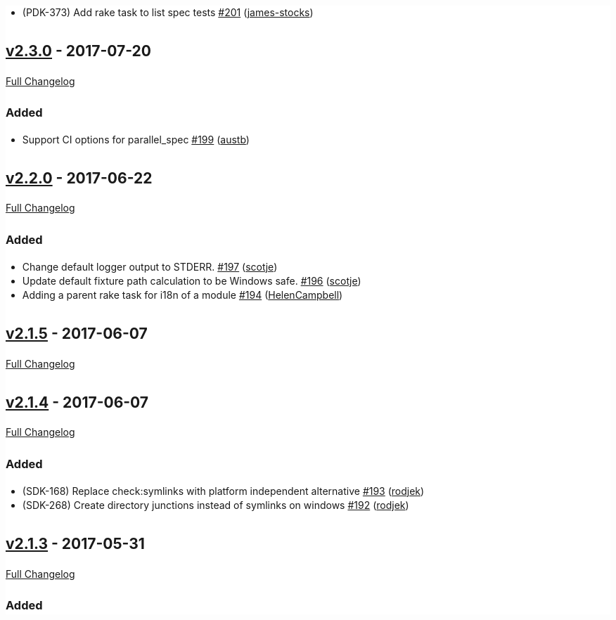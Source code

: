 - (PDK-373) Add rake task to list spec tests [#201](https://github.com/puppetlabs/puppetlabs_spec_helper/pull/201) ([james-stocks](https://github.com/james-stocks))

## [v2.3.0](https://github.com/puppetlabs/puppetlabs_spec_helper/tree/v2.3.0) - 2017-07-20

[Full Changelog](https://github.com/puppetlabs/puppetlabs_spec_helper/compare/v2.2.0...v2.3.0)

### Added

- Support CI options for parallel_spec [#199](https://github.com/puppetlabs/puppetlabs_spec_helper/pull/199) ([austb](https://github.com/austb))

## [v2.2.0](https://github.com/puppetlabs/puppetlabs_spec_helper/tree/v2.2.0) - 2017-06-22

[Full Changelog](https://github.com/puppetlabs/puppetlabs_spec_helper/compare/v2.1.5...v2.2.0)

### Added

- Change default logger output to STDERR. [#197](https://github.com/puppetlabs/puppetlabs_spec_helper/pull/197) ([scotje](https://github.com/scotje))
- Update default fixture path calculation to be Windows safe. [#196](https://github.com/puppetlabs/puppetlabs_spec_helper/pull/196) ([scotje](https://github.com/scotje))
- Adding a parent rake task for i18n of a module [#194](https://github.com/puppetlabs/puppetlabs_spec_helper/pull/194) ([HelenCampbell](https://github.com/HelenCampbell))

## [v2.1.5](https://github.com/puppetlabs/puppetlabs_spec_helper/tree/v2.1.5) - 2017-06-07

[Full Changelog](https://github.com/puppetlabs/puppetlabs_spec_helper/compare/v2.1.4...v2.1.5)

## [v2.1.4](https://github.com/puppetlabs/puppetlabs_spec_helper/tree/v2.1.4) - 2017-06-07

[Full Changelog](https://github.com/puppetlabs/puppetlabs_spec_helper/compare/v2.1.3...v2.1.4)

### Added

- (SDK-168) Replace check:symlinks with platform independent alternative [#193](https://github.com/puppetlabs/puppetlabs_spec_helper/pull/193) ([rodjek](https://github.com/rodjek))
- (SDK-268) Create directory junctions instead of symlinks on windows [#192](https://github.com/puppetlabs/puppetlabs_spec_helper/pull/192) ([rodjek](https://github.com/rodjek))

## [v2.1.3](https://github.com/puppetlabs/puppetlabs_spec_helper/tree/v2.1.3) - 2017-05-31

[Full Changelog](https://github.com/puppetlabs/puppetlabs_spec_helper/compare/v2.1.2...v2.1.3)

### Added
